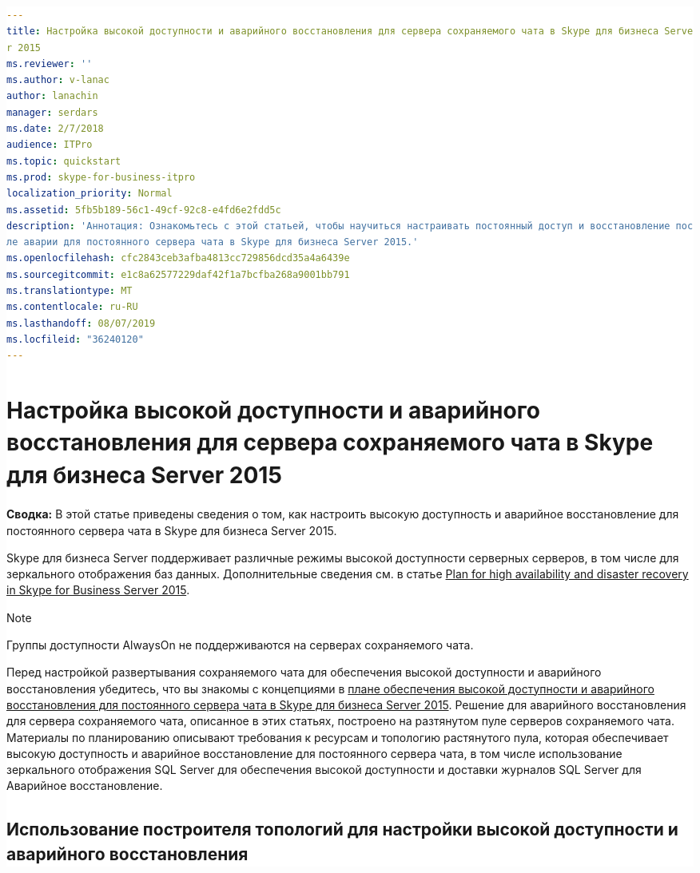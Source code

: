 ```yaml
---
title: Настройка высокой доступности и аварийного восстановления для сервера сохраняемого чата в Skype для бизнеса Server 2015
ms.reviewer: ''
ms.author: v-lanac
author: lanachin
manager: serdars
ms.date: 2/7/2018
audience: ITPro
ms.topic: quickstart
ms.prod: skype-for-business-itpro
localization_priority: Normal
ms.assetid: 5fb5b189-56c1-49cf-92c8-e4fd6e2fdd5c
description: 'Аннотация: Ознакомьтесь с этой статьей, чтобы научиться настраивать постоянный доступ и восстановление после аварии для постоянного сервера чата в Skype для бизнеса Server 2015.'
ms.openlocfilehash: cfc2843ceb3afba4813cc729856dcd35a4a6439e
ms.sourcegitcommit: e1c8a62577229daf42f1a7bcfba268a9001bb791
ms.translationtype: MT
ms.contentlocale: ru-RU
ms.lasthandoff: 08/07/2019
ms.locfileid: "36240120"
---
```

# <a name="configure-high-availability-and-disaster-recovery-for-persistent-chat-server-in-skype-for-business-server-2015"></a>Настройка высокой доступности и аварийного восстановления для сервера сохраняемого чата в Skype для бизнеса Server 2015
 
**Сводка:** В этой статье приведены сведения о том, как настроить высокую доступность и аварийное восстановление для постоянного сервера чата в Skype для бизнеса Server 2015.
  
Skype для бизнеса Server поддерживает различные режимы высокой доступности серверных серверов, в том числе для зеркального отображения баз данных. Дополнительные сведения см. в статье [Plan for high availability and disaster recovery in Skype for Business Server 2015](../../plan-your-deployment/high-availability-and-disaster-recovery/high-availability-and-disaster-recovery.md).
  
> [!NOTE]
> Группы доступности AlwaysOn не поддерживаются на серверах сохраняемого чата. 
  
Перед настройкой развертывания сохраняемого чата для обеспечения высокой доступности и аварийного восстановления убедитесь, что вы знакомы с концепциями в [плане обеспечения высокой доступности и аварийного восстановления для постоянного сервера чата в Skype для бизнеса Server 2015](../../plan-your-deployment/persistent-chat-server/high-availability-and-disaster-recovery.md). Решение для аварийного восстановления для сервера сохраняемого чата, описанное в этих статьях, построено на разтянутом пуле серверов сохраняемого чата. Материалы по планированию описывают требования к ресурсам и топологию растянутого пула, которая обеспечивает высокую доступность и аварийное восстановление для постоянного сервера чата, в том числе использование зеркального отображения SQL Server для обеспечения высокой доступности и доставки журналов SQL Server для Аварийное восстановление.
  
## <a name="use-topology-builder-to-configure-high-availability-and-disaster-recovery"></a>Использование построителя топологий для настройки высокой доступности и аварийного восстановления
